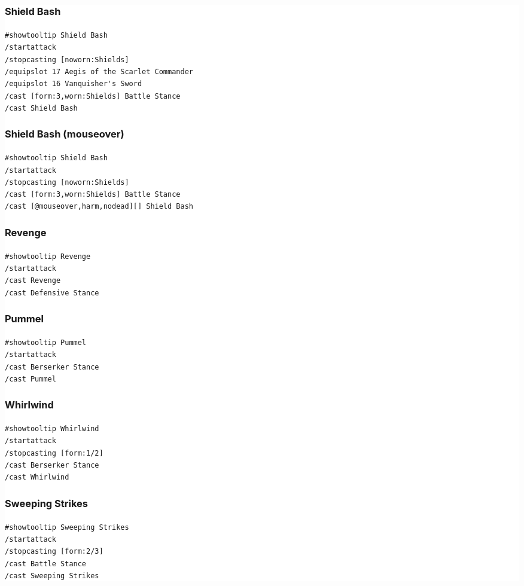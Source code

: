 ### Shield Bash
```
#showtooltip Shield Bash
/startattack
/stopcasting [noworn:Shields]
/equipslot 17 Aegis of the Scarlet Commander
/equipslot 16 Vanquisher's Sword
/cast [form:3,worn:Shields] Battle Stance
/cast Shield Bash
```

### Shield Bash (mouseover)
```
#showtooltip Shield Bash
/startattack
/stopcasting [noworn:Shields]
/cast [form:3,worn:Shields] Battle Stance
/cast [@mouseover,harm,nodead][] Shield Bash
```

### Revenge
```
#showtooltip Revenge
/startattack
/cast Revenge
/cast Defensive Stance
```

### Pummel
```
#showtooltip Pummel
/startattack
/cast Berserker Stance
/cast Pummel
```



### Whirlwind
```
#showtooltip Whirlwind
/startattack
/stopcasting [form:1/2]
/cast Berserker Stance
/cast Whirlwind
```



### Sweeping Strikes
```
#showtooltip Sweeping Strikes
/startattack
/stopcasting [form:2/3]
/cast Battle Stance
/cast Sweeping Strikes
```

